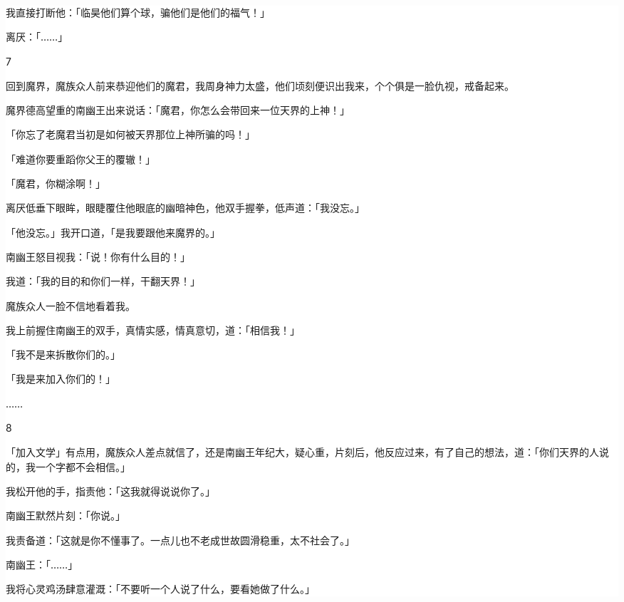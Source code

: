 
我直接打断他：「临昊他们算个球，骗他们是他们的福气！」


离厌：「……」


7


回到魔界，魔族众人前来恭迎他们的魔君，我周身神力太盛，他们顷刻便识出我来，个个俱是一脸仇视，戒备起来。


魔界德高望重的南幽王出来说话：「魔君，你怎么会带回来一位天界的上神！」


「你忘了老魔君当初是如何被天界那位上神所骗的吗！」


「难道你要重蹈你父王的覆辙！」


「魔君，你糊涂啊！」


离厌低垂下眼眸，眼睫覆住他眼底的幽暗神色，他双手握拳，低声道：「我没忘。」


「他没忘。」我开口道，「是我要跟他来魔界的。」


南幽王怒目视我：「说！你有什么目的！」


我道：「我的目的和你们一样，干翻天界！」


魔族众人一脸不信地看着我。


我上前握住南幽王的双手，真情实感，情真意切，道：「相信我！」


「我不是来拆散你们的。」


「我是来加入你们的！」


……


8


「加入文学」有点用，魔族众人差点就信了，还是南幽王年纪大，疑心重，片刻后，他反应过来，有了自己的想法，道：「你们天界的人说的，我一个字都不会相信。」


我松开他的手，指责他：「这我就得说说你了。」


南幽王默然片刻：「你说。」


我责备道：「这就是你不懂事了。一点儿也不老成世故圆滑稳重，太不社会了。」


南幽王：「……」


我将心灵鸡汤肆意灌溉：「不要听一个人说了什么，要看她做了什么。」

